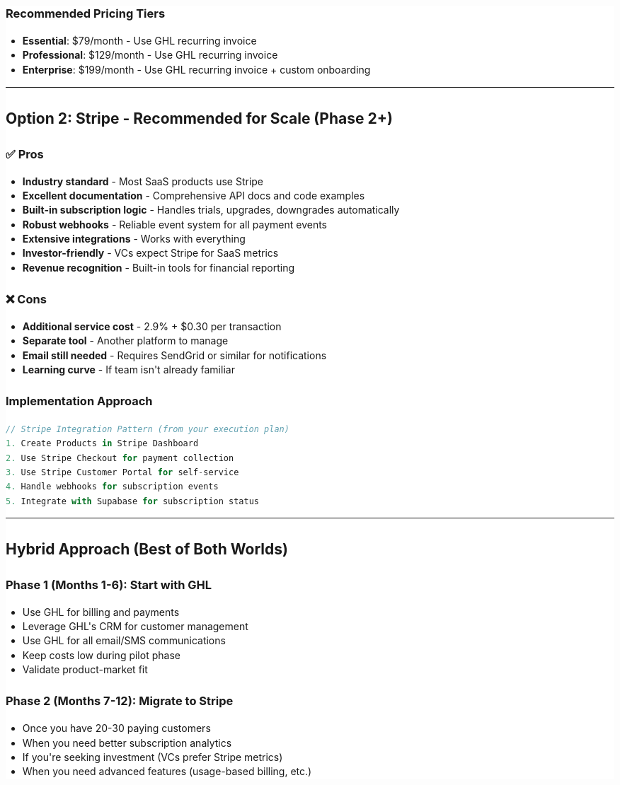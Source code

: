 ### Recommended Pricing Tiers
- **Essential**: $79/month - Use GHL recurring invoice
- **Professional**: $129/month - Use GHL recurring invoice
- **Enterprise**: $199/month - Use GHL recurring invoice + custom onboarding

---

## Option 2: Stripe - Recommended for Scale (Phase 2+)

### ✅ Pros
- **Industry standard** - Most SaaS products use Stripe
- **Excellent documentation** - Comprehensive API docs and code examples
- **Built-in subscription logic** - Handles trials, upgrades, downgrades automatically
- **Robust webhooks** - Reliable event system for all payment events
- **Extensive integrations** - Works with everything
- **Investor-friendly** - VCs expect Stripe for SaaS metrics
- **Revenue recognition** - Built-in tools for financial reporting

### ❌ Cons
- **Additional service cost** - 2.9% + $0.30 per transaction
- **Separate tool** - Another platform to manage
- **Email still needed** - Requires SendGrid or similar for notifications
- **Learning curve** - If team isn't already familiar

### Implementation Approach
```javascript
// Stripe Integration Pattern (from your execution plan)
1. Create Products in Stripe Dashboard
2. Use Stripe Checkout for payment collection
3. Use Stripe Customer Portal for self-service
4. Handle webhooks for subscription events
5. Integrate with Supabase for subscription status
```

---

## Hybrid Approach (Best of Both Worlds)

### Phase 1 (Months 1-6): Start with GHL
- Use GHL for billing and payments
- Leverage GHL's CRM for customer management
- Use GHL for all email/SMS communications
- Keep costs low during pilot phase
- Validate product-market fit

### Phase 2 (Months 7-12): Migrate to Stripe
- Once you have 20-30 paying customers
- When you need better subscription analytics
- If you're seeking investment (VCs prefer Stripe metrics)
- When you need advanced features (usage-based billing, etc.)
